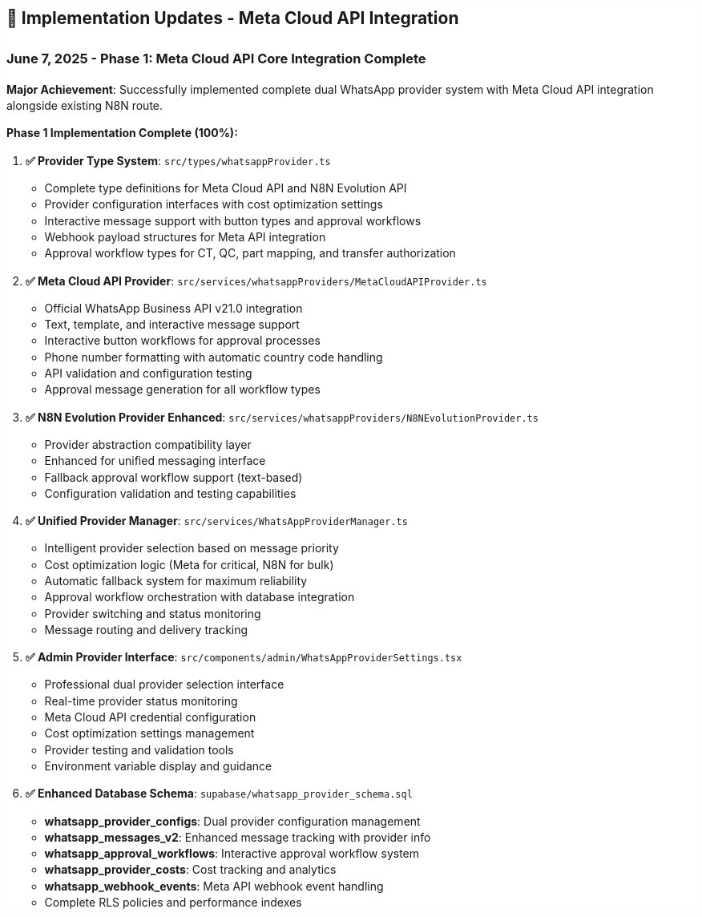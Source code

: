 ## 🔄 Implementation Updates - Meta Cloud API Integration

### June 7, 2025 - Phase 1: Meta Cloud API Core Integration Complete

**Major Achievement**: Successfully implemented complete dual WhatsApp provider system with Meta Cloud API integration alongside existing N8N route.

**Phase 1 Implementation Complete (100%):**

1. **✅ Provider Type System**: `src/types/whatsappProvider.ts`
   - Complete type definitions for Meta Cloud API and N8N Evolution API
   - Provider configuration interfaces with cost optimization settings
   - Interactive message support with button types and approval workflows
   - Webhook payload structures for Meta API integration
   - Approval workflow types for CT, QC, part mapping, and transfer authorization

2. **✅ Meta Cloud API Provider**: `src/services/whatsappProviders/MetaCloudAPIProvider.ts`
   - Official WhatsApp Business API v21.0 integration
   - Text, template, and interactive message support
   - Interactive button workflows for approval processes
   - Phone number formatting with automatic country code handling
   - API validation and configuration testing
   - Approval message generation for all workflow types

3. **✅ N8N Evolution Provider Enhanced**: `src/services/whatsappProviders/N8NEvolutionProvider.ts`
   - Provider abstraction compatibility layer
   - Enhanced for unified messaging interface
   - Fallback approval workflow support (text-based)
   - Configuration validation and testing capabilities

4. **✅ Unified Provider Manager**: `src/services/WhatsAppProviderManager.ts`
   - Intelligent provider selection based on message priority
   - Cost optimization logic (Meta for critical, N8N for bulk)
   - Automatic fallback system for maximum reliability
   - Approval workflow orchestration with database integration
   - Provider switching and status monitoring
   - Message routing and delivery tracking

5. **✅ Admin Provider Interface**: `src/components/admin/WhatsAppProviderSettings.tsx`
   - Professional dual provider selection interface
   - Real-time provider status monitoring
   - Meta Cloud API credential configuration
   - Cost optimization settings management
   - Provider testing and validation tools
   - Environment variable display and guidance

6. **✅ Enhanced Database Schema**: `supabase/whatsapp_provider_schema.sql`
   - **whatsapp_provider_configs**: Dual provider configuration management
   - **whatsapp_messages_v2**: Enhanced message tracking with provider info
   - **whatsapp_approval_workflows**: Interactive approval workflow system
   - **whatsapp_provider_costs**: Cost tracking and analytics
   - **whatsapp_webhook_events**: Meta API webhook event handling
   - Complete RLS policies and performance indexes
